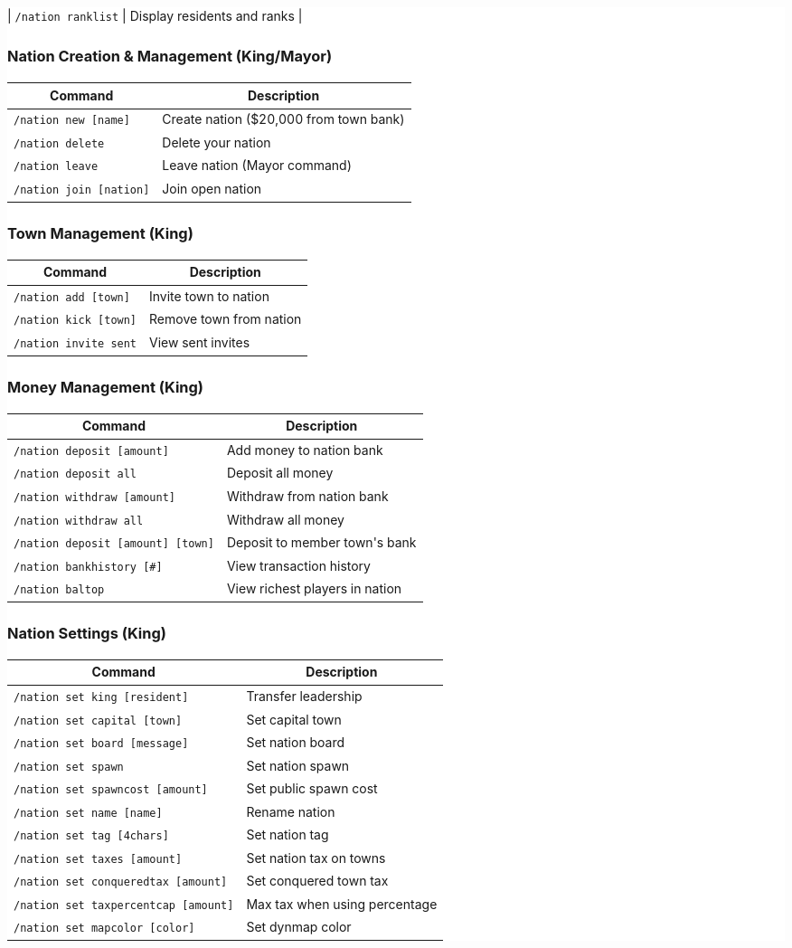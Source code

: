 | `/nation ranklist` | Display residents and ranks |

### Nation Creation & Management (King/Mayor)
| Command | Description |
|---------|-------------|
| `/nation new [name]` | Create nation ($20,000 from town bank) |
| `/nation delete` | Delete your nation |
| `/nation leave` | Leave nation (Mayor command) |
| `/nation join [nation]` | Join open nation |

### Town Management (King)
| Command | Description |
|---------|-------------|
| `/nation add [town]` | Invite town to nation |
| `/nation kick [town]` | Remove town from nation |
| `/nation invite sent` | View sent invites |

### Money Management (King)
| Command | Description |
|---------|-------------|
| `/nation deposit [amount]` | Add money to nation bank |
| `/nation deposit all` | Deposit all money |
| `/nation withdraw [amount]` | Withdraw from nation bank |
| `/nation withdraw all` | Withdraw all money |
| `/nation deposit [amount] [town]` | Deposit to member town's bank |
| `/nation bankhistory [#]` | View transaction history |
| `/nation baltop` | View richest players in nation |

### Nation Settings (King)
| Command | Description |
|---------|-------------|
| `/nation set king [resident]` | Transfer leadership |
| `/nation set capital [town]` | Set capital town |
| `/nation set board [message]` | Set nation board |
| `/nation set spawn` | Set nation spawn |
| `/nation set spawncost [amount]` | Set public spawn cost |
| `/nation set name [name]` | Rename nation |
| `/nation set tag [4chars]` | Set nation tag |
| `/nation set taxes [amount]` | Set nation tax on towns |
| `/nation set conqueredtax [amount]` | Set conquered town tax |
| `/nation set taxpercentcap [amount]` | Max tax when using percentage |
| `/nation set mapcolor [color]` | Set dynmap color |
